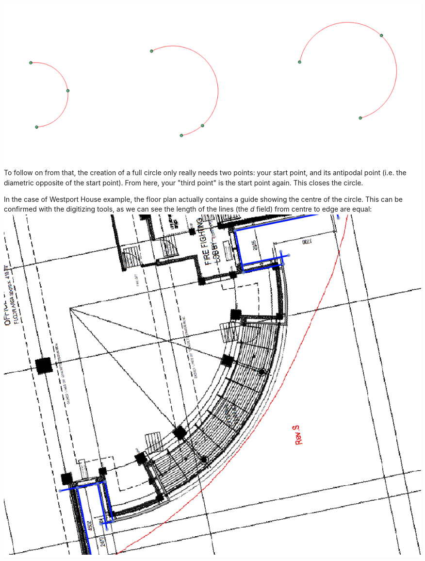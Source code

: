 ![Arc Generation](/images/tutorial/points_and_curves.png)

To follow on from that, the creation of a full circle only really needs two points: your start point, and its antipodal point (i.e. the diametric opposite of the start point). From here, your "third point" is the start point again. This closes the circle.
![Circle Generation](/images/tutorial/full_circle_generation.mp4)

In the case of Westport House example, the floor plan actually contains a guide showing the centre of the circle. This can be confirmed with the digitizing tools, as we can see the length of the lines (the _d_ field) from centre to edge are equal:
![Balcony Floor Plan](/images/tutorial/outline_drawing_4.png) 